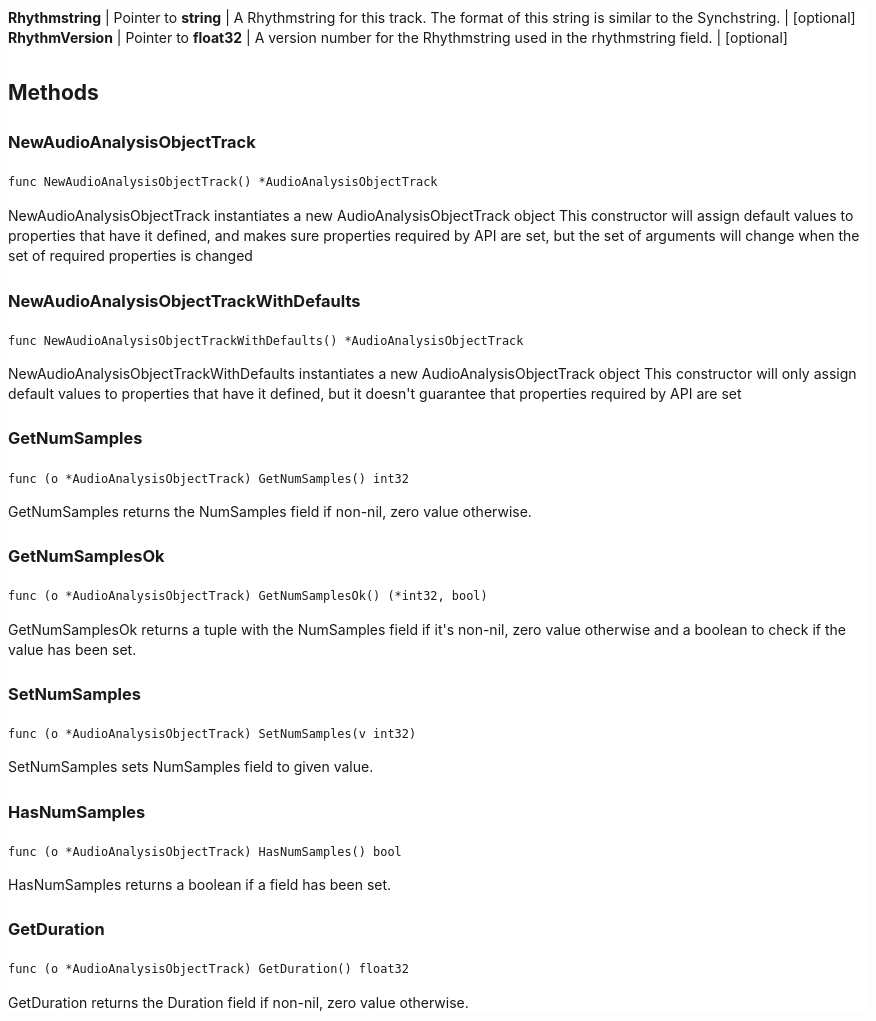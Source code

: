 **Rhythmstring** | Pointer to **string** | A Rhythmstring for this track. The format of this string is similar to the Synchstring. | [optional] 
**RhythmVersion** | Pointer to **float32** | A version number for the Rhythmstring used in the rhythmstring field. | [optional] 

## Methods

### NewAudioAnalysisObjectTrack

`func NewAudioAnalysisObjectTrack() *AudioAnalysisObjectTrack`

NewAudioAnalysisObjectTrack instantiates a new AudioAnalysisObjectTrack object
This constructor will assign default values to properties that have it defined,
and makes sure properties required by API are set, but the set of arguments
will change when the set of required properties is changed

### NewAudioAnalysisObjectTrackWithDefaults

`func NewAudioAnalysisObjectTrackWithDefaults() *AudioAnalysisObjectTrack`

NewAudioAnalysisObjectTrackWithDefaults instantiates a new AudioAnalysisObjectTrack object
This constructor will only assign default values to properties that have it defined,
but it doesn't guarantee that properties required by API are set

### GetNumSamples

`func (o *AudioAnalysisObjectTrack) GetNumSamples() int32`

GetNumSamples returns the NumSamples field if non-nil, zero value otherwise.

### GetNumSamplesOk

`func (o *AudioAnalysisObjectTrack) GetNumSamplesOk() (*int32, bool)`

GetNumSamplesOk returns a tuple with the NumSamples field if it's non-nil, zero value otherwise
and a boolean to check if the value has been set.

### SetNumSamples

`func (o *AudioAnalysisObjectTrack) SetNumSamples(v int32)`

SetNumSamples sets NumSamples field to given value.

### HasNumSamples

`func (o *AudioAnalysisObjectTrack) HasNumSamples() bool`

HasNumSamples returns a boolean if a field has been set.

### GetDuration

`func (o *AudioAnalysisObjectTrack) GetDuration() float32`

GetDuration returns the Duration field if non-nil, zero value otherwise.
